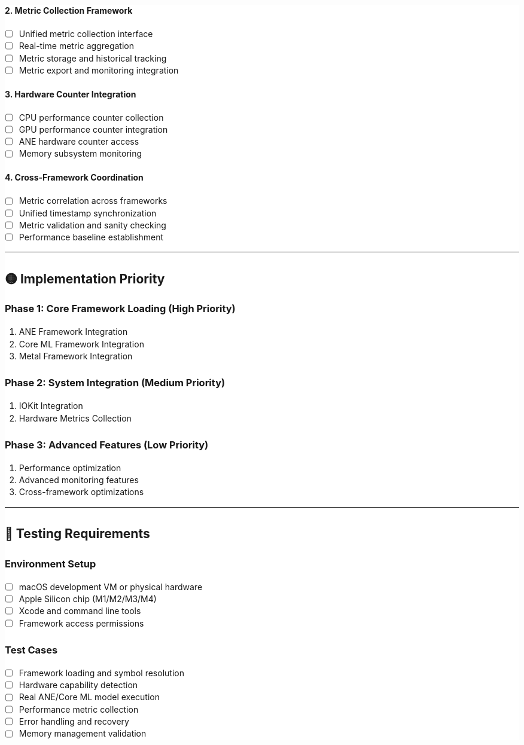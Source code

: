 #### 2. Metric Collection Framework
- [ ] Unified metric collection interface
- [ ] Real-time metric aggregation
- [ ] Metric storage and historical tracking
- [ ] Metric export and monitoring integration

#### 3. Hardware Counter Integration
- [ ] CPU performance counter collection
- [ ] GPU performance counter integration
- [ ] ANE hardware counter access
- [ ] Memory subsystem monitoring

#### 4. Cross-Framework Coordination
- [ ] Metric correlation across frameworks
- [ ] Unified timestamp synchronization
- [ ] Metric validation and sanity checking
- [ ] Performance baseline establishment

---

## 🟡 Implementation Priority

### Phase 1: Core Framework Loading (High Priority)
1. ANE Framework Integration
2. Core ML Framework Integration
3. Metal Framework Integration

### Phase 2: System Integration (Medium Priority)
1. IOKit Integration
2. Hardware Metrics Collection

### Phase 3: Advanced Features (Low Priority)
1. Performance optimization
2. Advanced monitoring features
3. Cross-framework optimizations

---

## 🧪 Testing Requirements

### Environment Setup
- [ ] macOS development VM or physical hardware
- [ ] Apple Silicon chip (M1/M2/M3/M4)
- [ ] Xcode and command line tools
- [ ] Framework access permissions

### Test Cases
- [ ] Framework loading and symbol resolution
- [ ] Hardware capability detection
- [ ] Real ANE/Core ML model execution
- [ ] Performance metric collection
- [ ] Error handling and recovery
- [ ] Memory management validation
